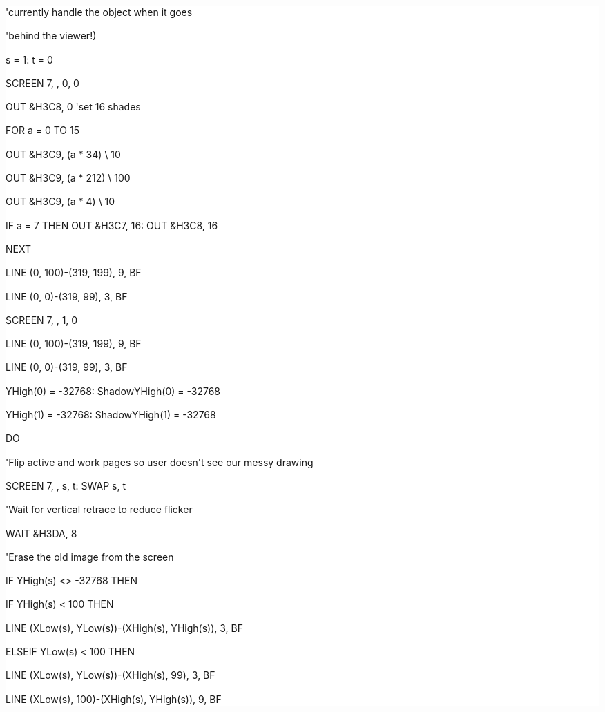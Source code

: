 'currently handle the object when it goes

'behind the viewer!)

s = 1: t = 0

 

SCREEN 7, , 0, 0

OUT &H3C8, 0 'set 16 shades

FOR a = 0 TO 15

OUT &H3C9, (a * 34) \ 10

OUT &H3C9, (a * 212) \ 100

OUT &H3C9, (a * 4) \ 10

IF a = 7 THEN OUT &H3C7, 16: OUT &H3C8, 16

NEXT

LINE (0, 100)-(319, 199), 9, BF

LINE (0, 0)-(319, 99), 3, BF

SCREEN 7, , 1, 0

LINE (0, 100)-(319, 199), 9, BF

LINE (0, 0)-(319, 99), 3, BF

 

YHigh(0) = -32768: ShadowYHigh(0) = -32768

YHigh(1) = -32768: ShadowYHigh(1) = -32768

DO

'Flip active and work pages so user doesn't see our messy drawing

SCREEN 7, , s, t: SWAP s, t

 

'Wait for vertical retrace to reduce flicker

WAIT &H3DA, 8

 

'Erase the old image from the screen

IF YHigh(s) <> -32768 THEN

IF YHigh(s) < 100 THEN

LINE (XLow(s), YLow(s))-(XHigh(s), YHigh(s)), 3, BF

ELSEIF YLow(s) < 100 THEN

LINE (XLow(s), YLow(s))-(XHigh(s), 99), 3, BF

LINE (XLow(s), 100)-(XHigh(s), YHigh(s)), 9, BF
